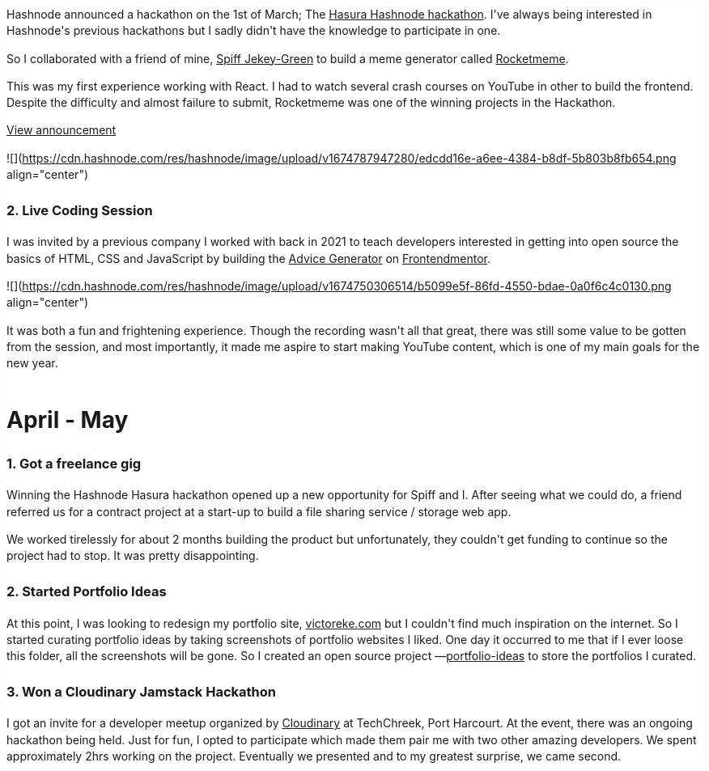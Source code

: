 Hashnode announced a hackathon on the 1st of March; The [Hasura Hashnode hackathon](https://townhall.hashnode.com/hasura-hackathon). I've always being interested in Hashnode's previous hackathons but I sadly didn't have the knowledge to participate in one.

So I collaborated with a friend of mine, [Spiff Jekey-Green](https://www.linkedin.com/in/ACoAADXGw4EBotJXcHGSZPjoIetDWDTT6n3d0q0) to build a meme generator called [Rocketmeme](https://www.rocketmeme.com/create).

This was my first experience working with React. I had to watch several crash courses on YouTube in other to build the frontend. Despite the difficulty and almost failure to submit, Rocketmeme was one of the winning projects in the Hackathon.

[View announcement](https://townhall.hashnode.com/hasura-x-hashnode-hackathon-winners)

![](https://cdn.hashnode.com/res/hashnode/image/upload/v1674787947280/edcdd16e-a6ee-4384-b8df-5b803b8fb654.png align="center")

### 2\. Live Coding Session

I was invited by a previous company I worked with back in 2021 to teach developers interested in getting into open source the basics of HTML, CSS and JavaScript by building the [Advice Generator](https://advice-generator-challenge.netlify.app/) on [Frontendmentor](https://www.frontendmentor.io/challenges/advice-generator-app-QdUG-13db).

![](https://cdn.hashnode.com/res/hashnode/image/upload/v1674750306514/b5099e5f-86fd-4550-bdae-0a0f6c4c0130.png align="center")

It was both a fun and frightening experience. Though the recording wasn't all that great, there was still some value to be gotten from the session, and most importantly, it made me aspire to start making YouTube content, which is one of my main goals for the new year.

# April - May

### 1\. Got a freelance gig

Winning the Hashnode Hasura hackathon opened up a new opportunity for Spiff and I. After seeing what we could do, a friend referred us for a contract project at a start-up to build a file sharing service / storage web app.

We worked tirelessly for about 2 months building the product but unfortunately, they couldn't get funding to continue so the project had to stop. It was pretty disappointing.

### 2\. Started Portfolio Ideas

At this point, I was looking to redesign my portfolio site, [victoreke.com](https://victoreke.com) but I couldn't find much inspiration on the internet. So I started curating portfolio ideas by taking screenshots of portfolio websites I liked. One day it occurred to me that if I ever loose this folder, all the screenshots will be gone. So I created an open source project —[portfolio-ideas](https://github.com/Evavic44/portfolio-ideas) to store the portfolios I curated.

### 3\. Won a Cloudinary Jamstack Hackathon

I got an invite for a developer meetup organized by [Cloudinary](https://cloudinary.com/) at TechChreek, Port Harcourt. At the event, there was an ongoing hackathon being held. Just for fun, I opted to participate which made them pair me with two other amazing developers. We spent approximately 2hrs working on the project. Eventually we presented and to my greatest surprise, we came second.
